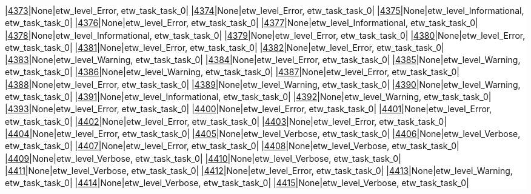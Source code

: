 |[4373](events/event-4373.md)|None|etw_level_Error, etw_task_task_0|
|[4374](events/event-4374.md)|None|etw_level_Error, etw_task_task_0|
|[4375](events/event-4375.md)|None|etw_level_Informational, etw_task_task_0|
|[4376](events/event-4376.md)|None|etw_level_Error, etw_task_task_0|
|[4377](events/event-4377.md)|None|etw_level_Informational, etw_task_task_0|
|[4378](events/event-4378.md)|None|etw_level_Informational, etw_task_task_0|
|[4379](events/event-4379.md)|None|etw_level_Error, etw_task_task_0|
|[4380](events/event-4380.md)|None|etw_level_Error, etw_task_task_0|
|[4381](events/event-4381.md)|None|etw_level_Error, etw_task_task_0|
|[4382](events/event-4382.md)|None|etw_level_Error, etw_task_task_0|
|[4383](events/event-4383.md)|None|etw_level_Warning, etw_task_task_0|
|[4384](events/event-4384.md)|None|etw_level_Error, etw_task_task_0|
|[4385](events/event-4385.md)|None|etw_level_Warning, etw_task_task_0|
|[4386](events/event-4386.md)|None|etw_level_Warning, etw_task_task_0|
|[4387](events/event-4387.md)|None|etw_level_Error, etw_task_task_0|
|[4388](events/event-4388.md)|None|etw_level_Error, etw_task_task_0|
|[4389](events/event-4389.md)|None|etw_level_Warning, etw_task_task_0|
|[4390](events/event-4390.md)|None|etw_level_Warning, etw_task_task_0|
|[4391](events/event-4391.md)|None|etw_level_Informational, etw_task_task_0|
|[4392](events/event-4392.md)|None|etw_level_Warning, etw_task_task_0|
|[4393](events/event-4393.md)|None|etw_level_Error, etw_task_task_0|
|[4400](events/event-4400.md)|None|etw_level_Error, etw_task_task_0|
|[4401](events/event-4401.md)|None|etw_level_Error, etw_task_task_0|
|[4402](events/event-4402.md)|None|etw_level_Error, etw_task_task_0|
|[4403](events/event-4403.md)|None|etw_level_Error, etw_task_task_0|
|[4404](events/event-4404.md)|None|etw_level_Error, etw_task_task_0|
|[4405](events/event-4405.md)|None|etw_level_Verbose, etw_task_task_0|
|[4406](events/event-4406.md)|None|etw_level_Verbose, etw_task_task_0|
|[4407](events/event-4407.md)|None|etw_level_Error, etw_task_task_0|
|[4408](events/event-4408.md)|None|etw_level_Verbose, etw_task_task_0|
|[4409](events/event-4409.md)|None|etw_level_Verbose, etw_task_task_0|
|[4410](events/event-4410.md)|None|etw_level_Verbose, etw_task_task_0|
|[4411](events/event-4411.md)|None|etw_level_Verbose, etw_task_task_0|
|[4412](events/event-4412.md)|None|etw_level_Error, etw_task_task_0|
|[4413](events/event-4413.md)|None|etw_level_Warning, etw_task_task_0|
|[4414](events/event-4414.md)|None|etw_level_Verbose, etw_task_task_0|
|[4415](events/event-4415.md)|None|etw_level_Verbose, etw_task_task_0|